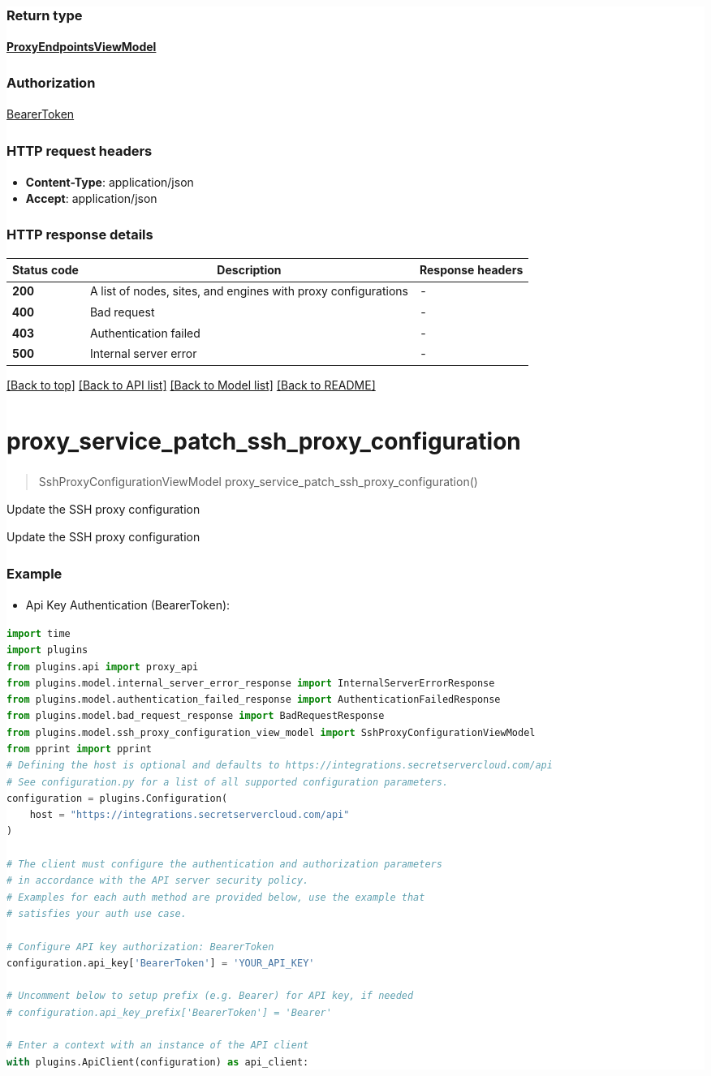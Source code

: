 ### Return type

[**ProxyEndpointsViewModel**](ProxyEndpointsViewModel.md)

### Authorization

[BearerToken](../README.md#BearerToken)

### HTTP request headers

 - **Content-Type**: application/json
 - **Accept**: application/json


### HTTP response details

| Status code | Description | Response headers |
|-------------|-------------|------------------|
**200** | A list of nodes, sites, and engines with proxy configurations |  -  |
**400** | Bad request |  -  |
**403** | Authentication failed |  -  |
**500** | Internal server error |  -  |

[[Back to top]](#) [[Back to API list]](../README.md#documentation-for-api-endpoints) [[Back to Model list]](../README.md#documentation-for-models) [[Back to README]](../README.md)

# **proxy_service_patch_ssh_proxy_configuration**
> SshProxyConfigurationViewModel proxy_service_patch_ssh_proxy_configuration()

Update the SSH proxy configuration

Update the SSH proxy configuration

### Example

* Api Key Authentication (BearerToken):

```python
import time
import plugins
from plugins.api import proxy_api
from plugins.model.internal_server_error_response import InternalServerErrorResponse
from plugins.model.authentication_failed_response import AuthenticationFailedResponse
from plugins.model.bad_request_response import BadRequestResponse
from plugins.model.ssh_proxy_configuration_view_model import SshProxyConfigurationViewModel
from pprint import pprint
# Defining the host is optional and defaults to https://integrations.secretservercloud.com/api
# See configuration.py for a list of all supported configuration parameters.
configuration = plugins.Configuration(
    host = "https://integrations.secretservercloud.com/api"
)

# The client must configure the authentication and authorization parameters
# in accordance with the API server security policy.
# Examples for each auth method are provided below, use the example that
# satisfies your auth use case.

# Configure API key authorization: BearerToken
configuration.api_key['BearerToken'] = 'YOUR_API_KEY'

# Uncomment below to setup prefix (e.g. Bearer) for API key, if needed
# configuration.api_key_prefix['BearerToken'] = 'Bearer'

# Enter a context with an instance of the API client
with plugins.ApiClient(configuration) as api_client:
```